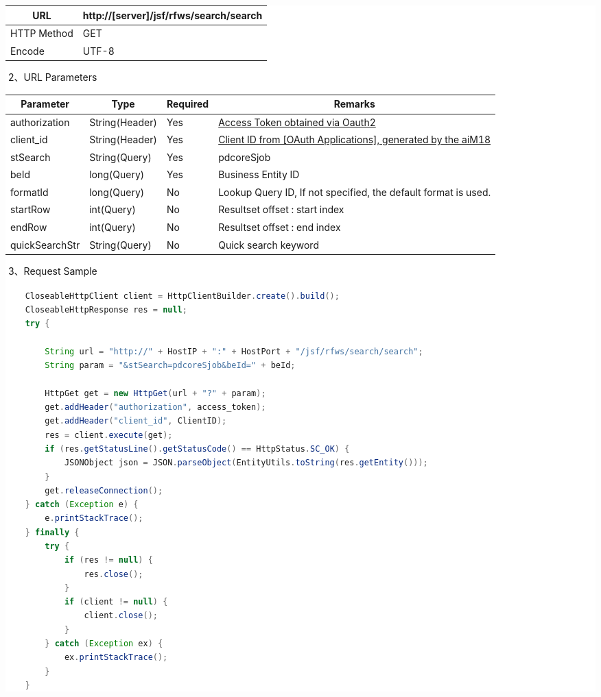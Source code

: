 | URL      | http://[server]/jsf/rfws/search/search |
| -------- | -------------------------------------- |
| HTTP Method | GET                                    |
| Encode     | UTF-8                                  |

​		2、URL Parameters

| Parameter             | Type             | Required   | Remarks                                       |
| -------------- | -------------- | ---- | ---------------------------------------- |
| authorization  | String(Header) | Yes    | [Access Token obtained via Oauth2](/pages/b24673/#generate-access-token) |
| client_id      | String(Header) | Yes    | [Client ID from [OAuth Applications], generated by the aiM18](/pages/b24673/#register-your-app) |
| stSearch       | String(Query)  | Yes    | pdcoreSjob                               |
| beId           | long(Query)    | Yes    | Business Entity ID                           |
| formatId       | long(Query)    | No    | Lookup Query ID, If not specified, the default format is used. |
| startRow       | int(Query)     | No    | Resultset offset : start index                                 |
| endRow         | int(Query)     | No    | Resultset offset : end index                                 |
| quickSearchStr | String(Query)  | No    | Quick search keyword                              |

​		3、Request Sample

```java
	CloseableHttpClient client = HttpClientBuilder.create().build();
	CloseableHttpResponse res = null;
	try {

		String url = "http://" + HostIP + ":" + HostPort + "/jsf/rfws/search/search";
		String param = "&stSearch=pdcoreSjob&beId=" + beId;

		HttpGet get = new HttpGet(url + "?" + param);
		get.addHeader("authorization", access_token);
		get.addHeader("client_id", ClientID);
		res = client.execute(get);
		if (res.getStatusLine().getStatusCode() == HttpStatus.SC_OK) {
			JSONObject json = JSON.parseObject(EntityUtils.toString(res.getEntity()));
		}
		get.releaseConnection();
	} catch (Exception e) {
		e.printStackTrace();
	} finally {
		try {
			if (res != null) {
				res.close();
			}
			if (client != null) {
				client.close();
			}
		} catch (Exception ex) {
			ex.printStackTrace();
		}
	}			
```
